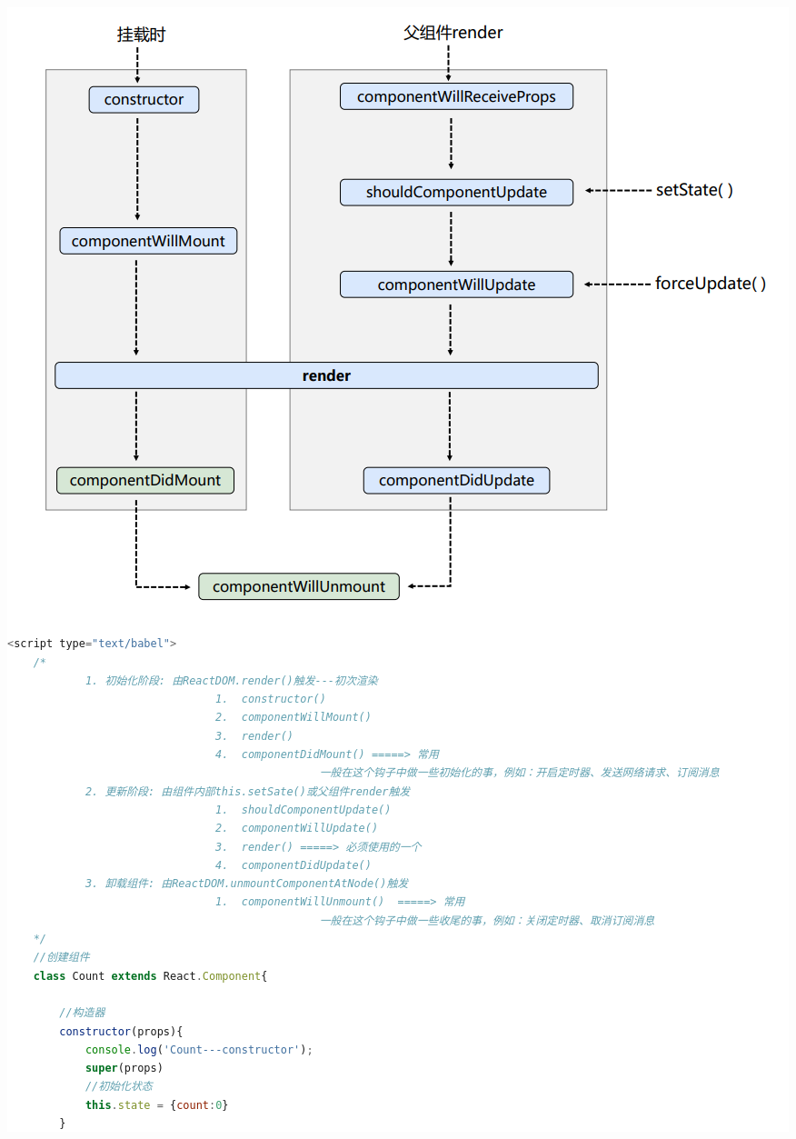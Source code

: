 ![image-20240316235439669](restart.assets/image-20240316235439669.png)

```js
<script type="text/babel">
	/* 
			1. 初始化阶段: 由ReactDOM.render()触发---初次渲染
								1.	constructor()
								2.	componentWillMount()
								3.	render()
								4.	componentDidMount() =====> 常用
												一般在这个钩子中做一些初始化的事，例如：开启定时器、发送网络请求、订阅消息
			2. 更新阶段: 由组件内部this.setSate()或父组件render触发
								1.	shouldComponentUpdate()
								2.	componentWillUpdate()
								3.	render() =====> 必须使用的一个
								4.	componentDidUpdate()
			3. 卸载组件: 由ReactDOM.unmountComponentAtNode()触发
								1.	componentWillUnmount()  =====> 常用
												一般在这个钩子中做一些收尾的事，例如：关闭定时器、取消订阅消息
	*/
	//创建组件
	class Count extends React.Component{

		//构造器
		constructor(props){
			console.log('Count---constructor');
			super(props)
			//初始化状态
			this.state = {count:0}
		}
```